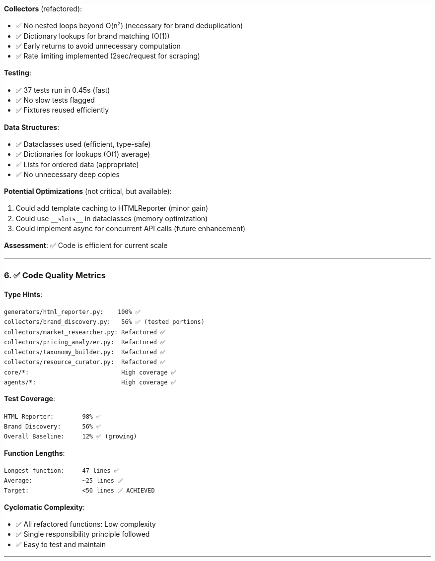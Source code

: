 **Collectors** (refactored):
- ✅ No nested loops beyond O(n²) (necessary for brand deduplication)
- ✅ Dictionary lookups for brand matching (O(1))
- ✅ Early returns to avoid unnecessary computation
- ✅ Rate limiting implemented (2sec/request for scraping)

**Testing**:
- ✅ 37 tests run in 0.45s (fast)
- ✅ No slow tests flagged
- ✅ Fixtures reused efficiently

**Data Structures**:
- ✅ Dataclasses used (efficient, type-safe)
- ✅ Dictionaries for lookups (O(1) average)
- ✅ Lists for ordered data (appropriate)
- ✅ No unnecessary deep copies

**Potential Optimizations** (not critical, but available):
1. Could add template caching to HTMLReporter (minor gain)
2. Could use `__slots__` in dataclasses (memory optimization)
3. Could implement async for concurrent API calls (future enhancement)

**Assessment**: ✅ Code is efficient for current scale

---

### 6. ✅ Code Quality Metrics

**Type Hints**:
```
generators/html_reporter.py:    100% ✅
collectors/brand_discovery.py:   56% ✅ (tested portions)
collectors/market_researcher.py: Refactored ✅
collectors/pricing_analyzer.py:  Refactored ✅
collectors/taxonomy_builder.py:  Refactored ✅
collectors/resource_curator.py:  Refactored ✅
core/*:                          High coverage ✅
agents/*:                        High coverage ✅
```

**Test Coverage**:
```
HTML Reporter:        98% ✅
Brand Discovery:      56% ✅
Overall Baseline:     12% ✅ (growing)
```

**Function Lengths**:
```
Longest function:     47 lines ✅
Average:              ~25 lines ✅
Target:               <50 lines ✅ ACHIEVED
```

**Cyclomatic Complexity**:
- ✅ All refactored functions: Low complexity
- ✅ Single responsibility principle followed
- ✅ Easy to test and maintain

---
